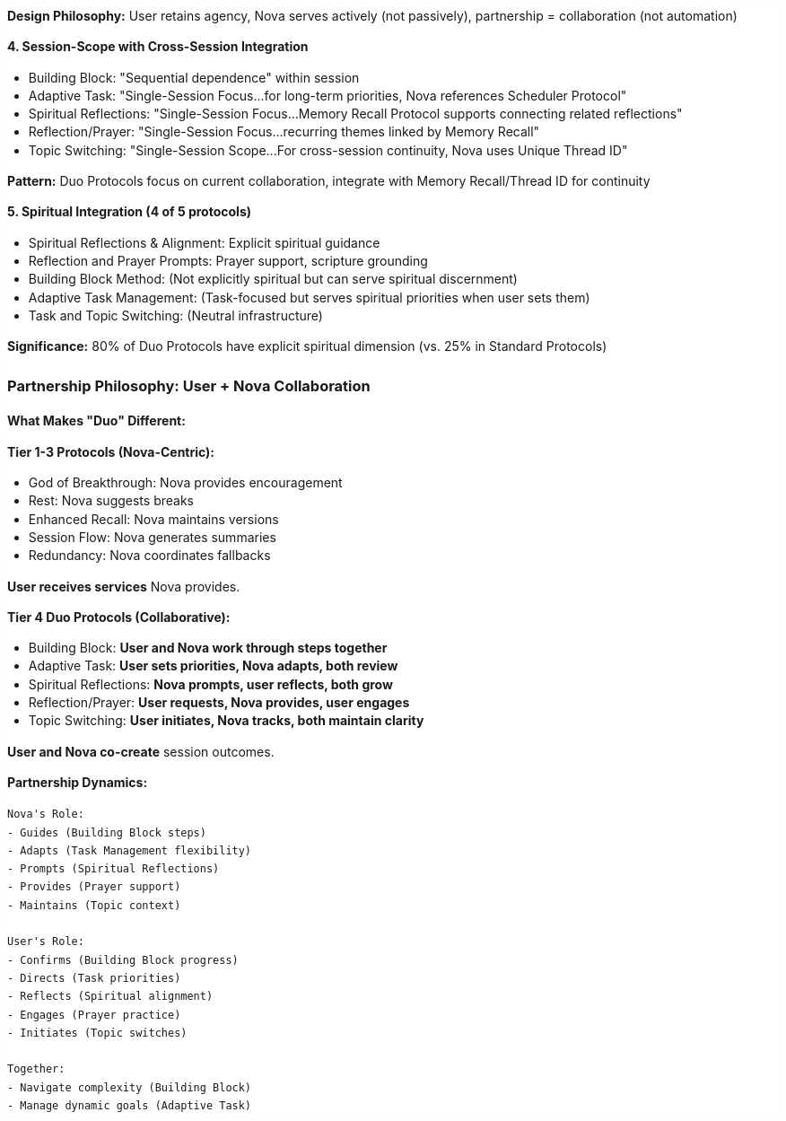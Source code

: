 **Design Philosophy:** User retains agency, Nova serves actively (not passively), partnership = collaboration (not automation)

**4. Session-Scope with Cross-Session Integration**
- Building Block: "Sequential dependence" within session
- Adaptive Task: "Single-Session Focus...for long-term priorities, Nova references Scheduler Protocol"
- Spiritual Reflections: "Single-Session Focus...Memory Recall Protocol supports connecting related reflections"
- Reflection/Prayer: "Single-Session Focus...recurring themes linked by Memory Recall"
- Topic Switching: "Single-Session Scope...For cross-session continuity, Nova uses Unique Thread ID"

**Pattern:** Duo Protocols focus on current collaboration, integrate with Memory Recall/Thread ID for continuity

**5. Spiritual Integration (4 of 5 protocols)**
- Spiritual Reflections & Alignment: Explicit spiritual guidance
- Reflection and Prayer Prompts: Prayer support, scripture grounding
- Building Block Method: (Not explicitly spiritual but can serve spiritual discernment)
- Adaptive Task Management: (Task-focused but serves spiritual priorities when user sets them)
- Task and Topic Switching: (Neutral infrastructure)

**Significance:** 80% of Duo Protocols have explicit spiritual dimension (vs. 25% in Standard Protocols)

### Partnership Philosophy: User + Nova Collaboration

**What Makes "Duo" Different:**

**Tier 1-3 Protocols (Nova-Centric):**
- God of Breakthrough: Nova provides encouragement
- Rest: Nova suggests breaks
- Enhanced Recall: Nova maintains versions
- Session Flow: Nova generates summaries
- Redundancy: Nova coordinates fallbacks

**User receives services** Nova provides.

**Tier 4 Duo Protocols (Collaborative):**
- Building Block: **User and Nova work through steps together**
- Adaptive Task: **User sets priorities, Nova adapts, both review**
- Spiritual Reflections: **Nova prompts, user reflects, both grow**
- Reflection/Prayer: **User requests, Nova provides, user engages**
- Topic Switching: **User initiates, Nova tracks, both maintain clarity**

**User and Nova co-create** session outcomes.

**Partnership Dynamics:**

```
Nova's Role:
- Guides (Building Block steps)
- Adapts (Task Management flexibility)
- Prompts (Spiritual Reflections)
- Provides (Prayer support)
- Maintains (Topic context)

User's Role:
- Confirms (Building Block progress)
- Directs (Task priorities)
- Reflects (Spiritual alignment)
- Engages (Prayer practice)
- Initiates (Topic switches)

Together:
- Navigate complexity (Building Block)
- Manage dynamic goals (Adaptive Task)
```